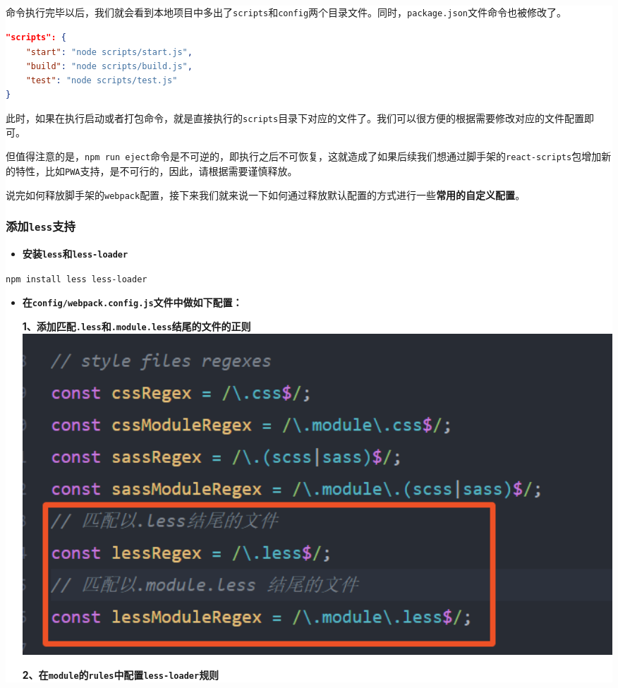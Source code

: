 命令执行完毕以后，我们就会看到本地项目中多出了`scripts`和`config`两个目录文件。同时，`package.json`文件命令也被修改了。

```json
"scripts": {
    "start": "node scripts/start.js",
    "build": "node scripts/build.js",
    "test": "node scripts/test.js"
}
```

此时，如果在执行启动或者打包命令，就是直接执行的`scripts`目录下对应的文件了。我们可以很方便的根据需要修改对应的文件配置即可。

但值得注意的是，`npm run eject`命令是不可逆的，即执行之后不可恢复，这就造成了如果后续我们想通过脚手架的`react-scripts`包增加新的特性，比如`PWA`支持，是不可行的，因此，请根据需要谨慎释放。

说完如何释放脚手架的`webpack`配置，接下来我们就来说一下如何通过释放默认配置的方式进行一些**常用的自定义配置**。

### 添加`less`支持

- **安装`less`和`less-loader`**

```bash
npm install less less-loader
```

- **在`config/webpack.config.js`文件中做如下配置：**

  **1、添加匹配`.less`和`.module.less`结尾的文件的正则**
  <img src="./img/less-regex.png" style="width:100%">

  **2、在`module`的`rules`中配置`less-loader`规则**
